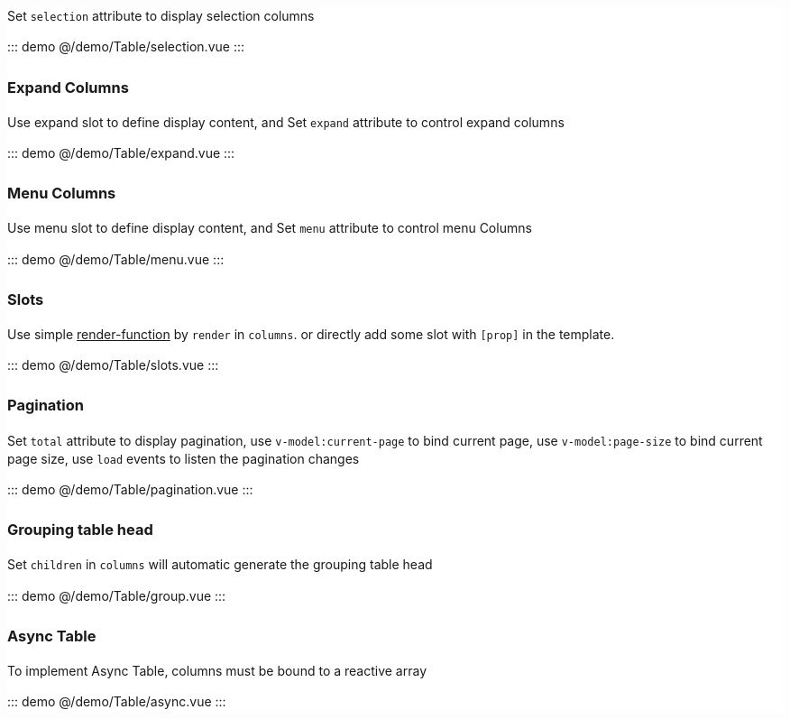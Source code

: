Set `selection` attribute to display selection columns

::: demo
@/demo/Table/selection.vue
:::

### Expand Columns

Use expand slot to define display content, and Set `expand` attribute to control expand columns

::: demo
@/demo/Table/expand.vue
:::

### Menu Columns

Use menu slot to define display content, and Set `menu` attribute to control menu Columns

::: demo
@/demo/Table/menu.vue
:::

### Slots

Use simple [render-function](https://v3.cn.vuejs.org/guide/render-function.html) by `render` in `columns`. or directly add some slot with `[prop]` in the template.

::: demo
@/demo/Table/slots.vue
:::

### Pagination

Set `total` attribute to display pagination, use `v-model:current-page` to bind current page, use `v-model:page-size` to bind current page size, use `load` events to listen the pagination changes

::: demo
@/demo/Table/pagination.vue
:::

### Grouping table head

Set `children` in `columns` will automatic generate the grouping table head

::: demo
@/demo/Table/group.vue
:::

### Async Table

To implement Async Table, columns must be bound to a reactive array

::: demo
@/demo/Table/async.vue
:::
